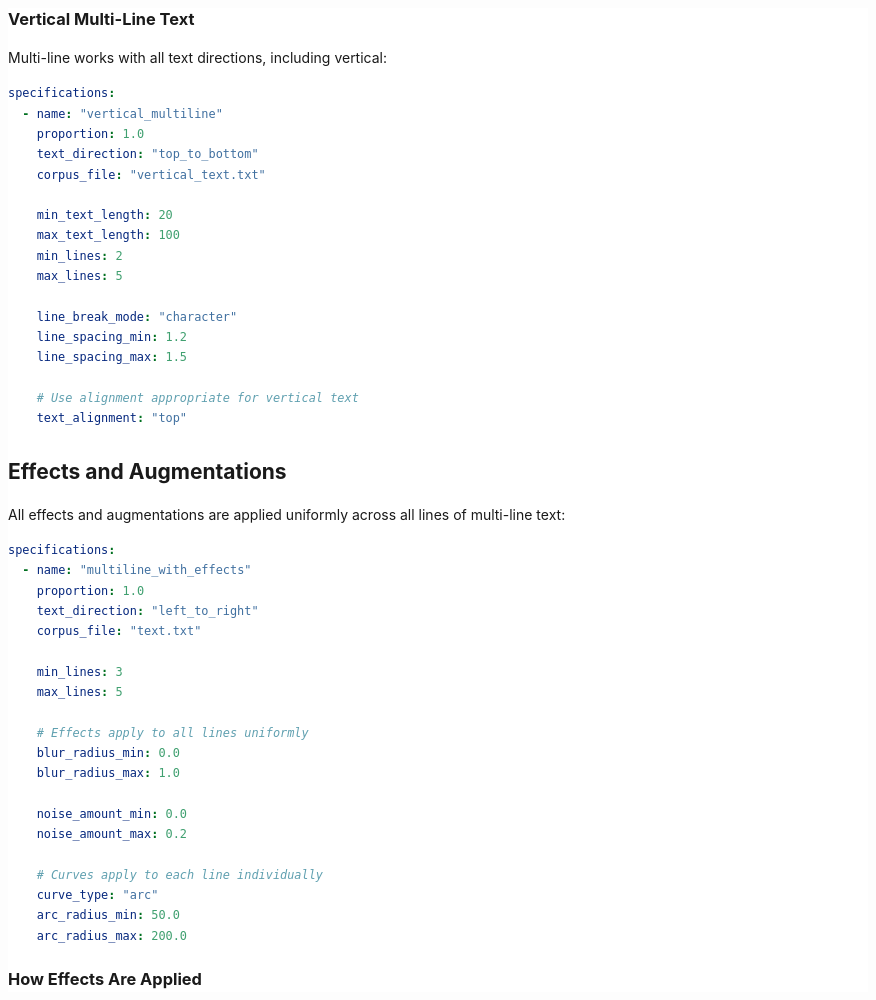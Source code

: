 ### Vertical Multi-Line Text

Multi-line works with all text directions, including vertical:

```yaml
specifications:
  - name: "vertical_multiline"
    proportion: 1.0
    text_direction: "top_to_bottom"
    corpus_file: "vertical_text.txt"

    min_text_length: 20
    max_text_length: 100
    min_lines: 2
    max_lines: 5

    line_break_mode: "character"
    line_spacing_min: 1.2
    line_spacing_max: 1.5

    # Use alignment appropriate for vertical text
    text_alignment: "top"
```

## Effects and Augmentations

All effects and augmentations are applied uniformly across all lines of multi-line text:

```yaml
specifications:
  - name: "multiline_with_effects"
    proportion: 1.0
    text_direction: "left_to_right"
    corpus_file: "text.txt"

    min_lines: 3
    max_lines: 5

    # Effects apply to all lines uniformly
    blur_radius_min: 0.0
    blur_radius_max: 1.0

    noise_amount_min: 0.0
    noise_amount_max: 0.2

    # Curves apply to each line individually
    curve_type: "arc"
    arc_radius_min: 50.0
    arc_radius_max: 200.0
```

### How Effects Are Applied
